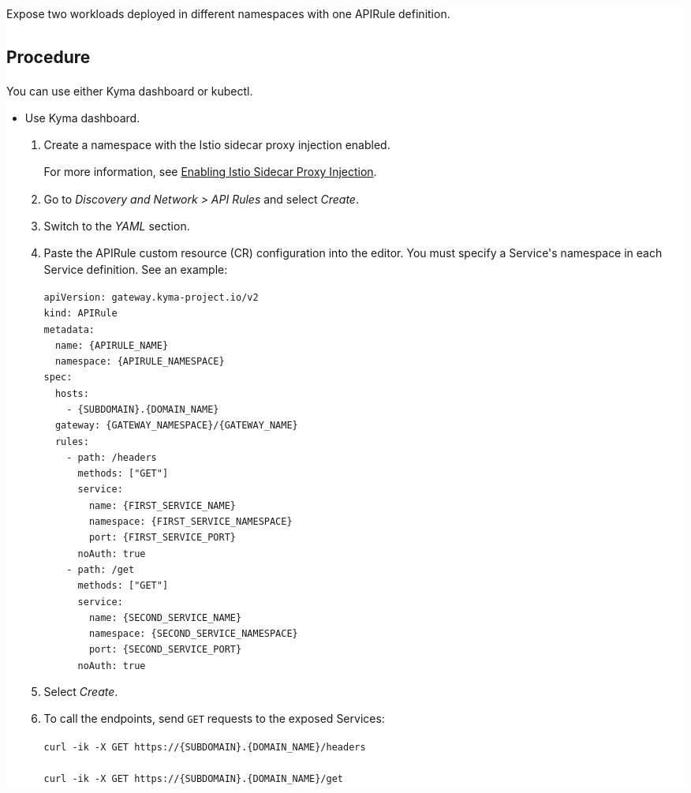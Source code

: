 Expose two workloads deployed in different namespaces with one APIRule definition.



## Procedure

You can use either Kyma dashboard or kubectl.

-   Use Kyma dashboard.

    1.  Create a namespace with the Istio sidecar proxy injection enabled.

        For more information, see [Enabling Istio Sidecar Proxy Injection](enabling-istio-sidecar-proxy-injection-b3c6f1d.md).

    2.  Go to *Discovery and Network \> API Rules* and select *Create*.

    3.  Switch to the *YAML* section.

    4.  Paste the APIRule custom resource \(CR\) configuration into the editor. You must specify a Service's namespace in each Service definition. See an example:

        ```
        apiVersion: gateway.kyma-project.io/v2
        kind: APIRule
        metadata:
          name: {APIRULE_NAME}
          namespace: {APIRULE_NAMESPACE}
        spec:
          hosts:
            - {SUBDOMAIN}.{DOMAIN_NAME}
          gateway: {GATEWAY_NAMESPACE}/{GATEWAY_NAME}
          rules:
            - path: /headers
              methods: ["GET"]
              service:
                name: {FIRST_SERVICE_NAME}
                namespace: {FIRST_SERVICE_NAMESPACE}
                port: {FIRST_SERVICE_PORT}
              noAuth: true
            - path: /get
              methods: ["GET"]
              service:
                name: {SECOND_SERVICE_NAME}
                namespace: {SECOND_SERVICE_NAMESPACE}
                port: {SECOND_SERVICE_PORT}
              noAuth: true
        ```

    5.  Select *Create*.

    6.  To call the endpoints, send `GET` requests to the exposed Services:

        ```
        curl -ik -X GET https://{SUBDOMAIN}.{DOMAIN_NAME}/headers
        
        curl -ik -X GET https://{SUBDOMAIN}.{DOMAIN_NAME}/get
        ```
